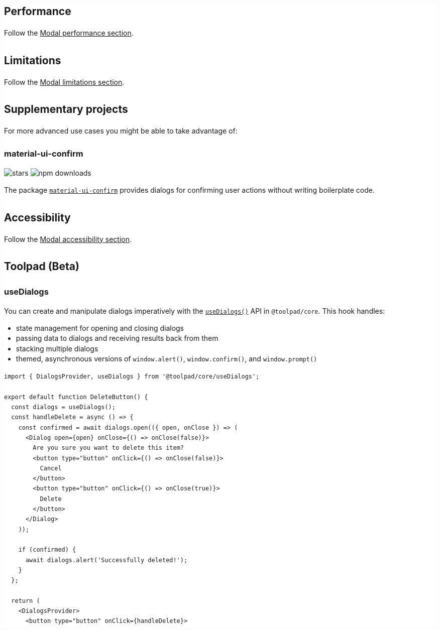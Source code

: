## Performance

Follow the [Modal performance section](/material-ui/react-modal/#performance).

## Limitations

Follow the [Modal limitations section](/material-ui/react-modal/#limitations).

## Supplementary projects

For more advanced use cases you might be able to take advantage of:

### material-ui-confirm

![stars](https://img.shields.io/github/stars/jonatanklosko/material-ui-confirm?style=social&label=Star)
![npm downloads](https://img.shields.io/npm/dm/material-ui-confirm.svg)

The package [`material-ui-confirm`](https://github.com/jonatanklosko/material-ui-confirm/) provides dialogs for confirming user actions without writing boilerplate code.

## Accessibility

Follow the [Modal accessibility section](/material-ui/react-modal/#accessibility).

## Toolpad (Beta)

### useDialogs

You can create and manipulate dialogs imperatively with the [`useDialogs()`](https://mui.com/toolpad/core/react-use-dialogs/) API in `@toolpad/core`. This hook handles:

- state management for opening and closing dialogs
- passing data to dialogs and receiving results back from them
- stacking multiple dialogs
- themed, asynchronous versions of `window.alert()`, `window.confirm()`, and `window.prompt()`

```tsx
import { DialogsProvider, useDialogs } from '@toolpad/core/useDialogs';

export default function DeleteButton() {
  const dialogs = useDialogs();
  const handleDelete = async () => {
    const confirmed = await dialogs.open(({ open, onClose }) => (
      <Dialog open={open} onClose={() => onClose(false)}>
        Are you sure you want to delete this item?
        <button type="button" onClick={() => onClose(false)}>
          Cancel
        </button>
        <button type="button" onClick={() => onClose(true)}>
          Delete
        </button>
      </Dialog>
    ));

    if (confirmed) {
      await dialogs.alert('Successfully deleted!');
    }
  };

  return (
    <DialogsProvider>
      <button type="button" onClick={handleDelete}>
```